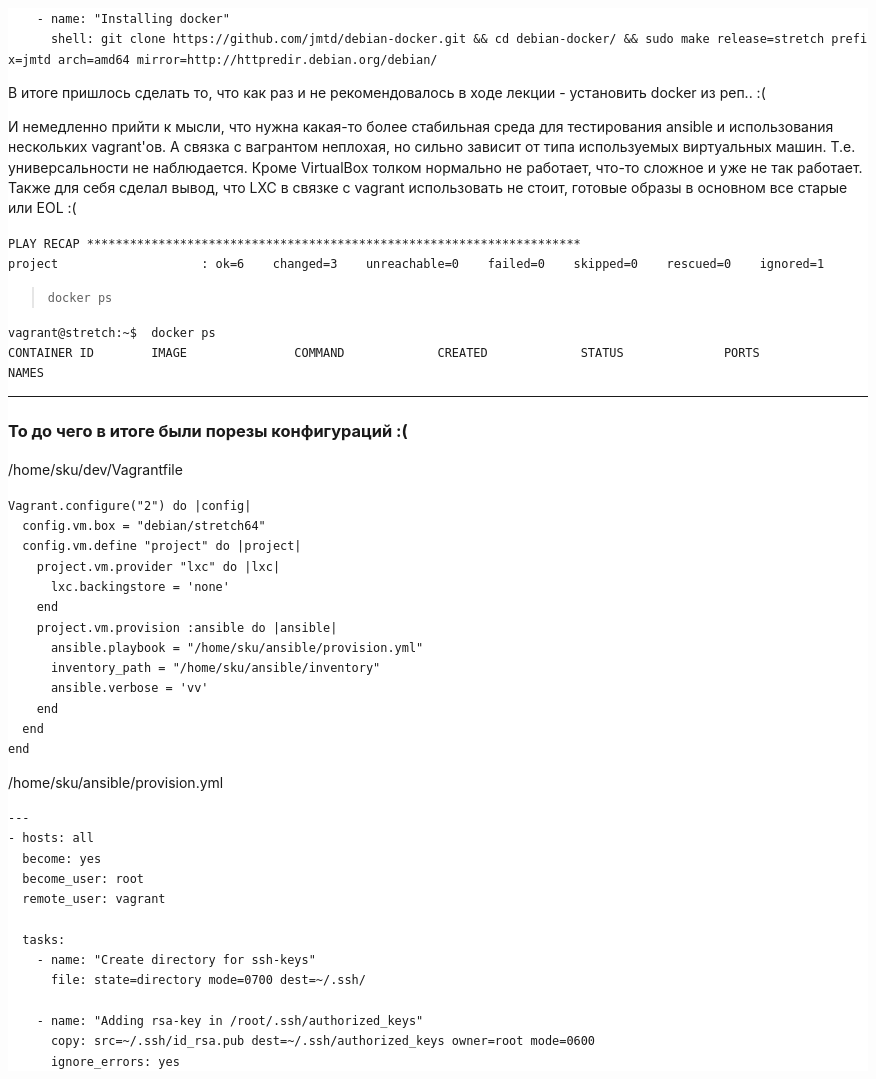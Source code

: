 ```
    - name: "Installing docker"
      shell: git clone https://github.com/jmtd/debian-docker.git && cd debian-docker/ && sudo make release=stretch prefix=jmtd arch=amd64 mirror=http://httpredir.debian.org/debian/
```

В итоге пришлось сделать то, что как раз и не рекомендовалось в ходе лекции - установить docker из реп.. :(

И немедленно прийти к мысли, что нужна какая-то более стабильная среда для тестирования ansible и использования нескольких vagrant'ов. А связка с вагрантом неплохая, но сильно зависит от типа используемых виртуальных машин. Т.е. универсальности не наблюдается. Кроме VirtualBox толком нормально не работает, что-то сложное и уже не так работает. Также для себя сделал вывод, что LXC в связке с vagrant использовать не стоит, готовые образы в основном все старые или EOL :(

```
PLAY RECAP *********************************************************************
project                    : ok=6    changed=3    unreachable=0    failed=0    skipped=0    rescued=0    ignored=1
```

> ```
> docker ps
> ```

```
vagrant@stretch:~$  docker ps
CONTAINER ID        IMAGE               COMMAND             CREATED             STATUS              PORTS               NAMES
```

---

### То до чего в итоге были порезы конфигураций :(

/home/sku/dev/Vagrantfile 
```
Vagrant.configure("2") do |config|
  config.vm.box = "debian/stretch64"
  config.vm.define "project" do |project|
    project.vm.provider "lxc" do |lxc|
      lxc.backingstore = 'none'
    end
    project.vm.provision :ansible do |ansible|
      ansible.playbook = "/home/sku/ansible/provision.yml"
      inventory_path = "/home/sku/ansible/inventory"
      ansible.verbose = 'vv'
    end
  end
end
```

/home/sku/ansible/provision.yml 
```
---
- hosts: all
  become: yes
  become_user: root
  remote_user: vagrant

  tasks:
    - name: "Create directory for ssh-keys"
      file: state=directory mode=0700 dest=~/.ssh/

    - name: "Adding rsa-key in /root/.ssh/authorized_keys"
      copy: src=~/.ssh/id_rsa.pub dest=~/.ssh/authorized_keys owner=root mode=0600
      ignore_errors: yes

```